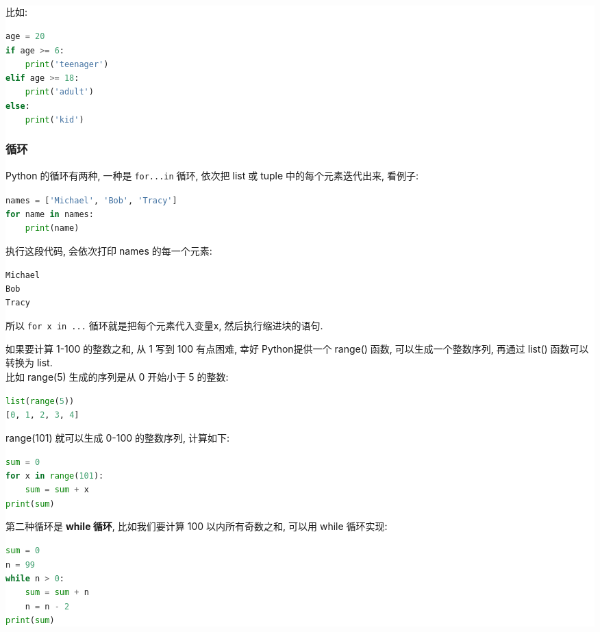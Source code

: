 比如:

```python
age = 20
if age >= 6:
    print('teenager')
elif age >= 18:
    print('adult')
else:
    print('kid')
```

### 循环

Python 的循环有两种, 一种是 `for...in` 循环, 依次把 list 或 tuple 中的每个元素迭代出来, 看例子:

```python
names = ['Michael', 'Bob', 'Tracy']
for name in names:
    print(name)
```

执行这段代码, 会依次打印 names 的每一个元素:

```python
Michael
Bob
Tracy
```

所以 `for x in ...` 循环就是把每个元素代入变量x, 然后执行缩进块的语句.

如果要计算 1-100 的整数之和, 从 1 写到 100 有点困难, 幸好 Python提供一个 range() 函数, 可以生成一个整数序列, 再通过 list() 函数可以转换为 list.<br/>
比如 range(5) 生成的序列是从 0 开始小于 5 的整数:

```python
list(range(5))
[0, 1, 2, 3, 4]
```

range(101) 就可以生成 0-100 的整数序列, 计算如下:

```python
sum = 0
for x in range(101):
    sum = sum + x
print(sum)
```

第二种循环是 **while 循环**, 比如我们要计算 100 以内所有奇数之和, 可以用 while 循环实现:

```python
sum = 0
n = 99
while n > 0:
    sum = sum + n
    n = n - 2
print(sum)
```
